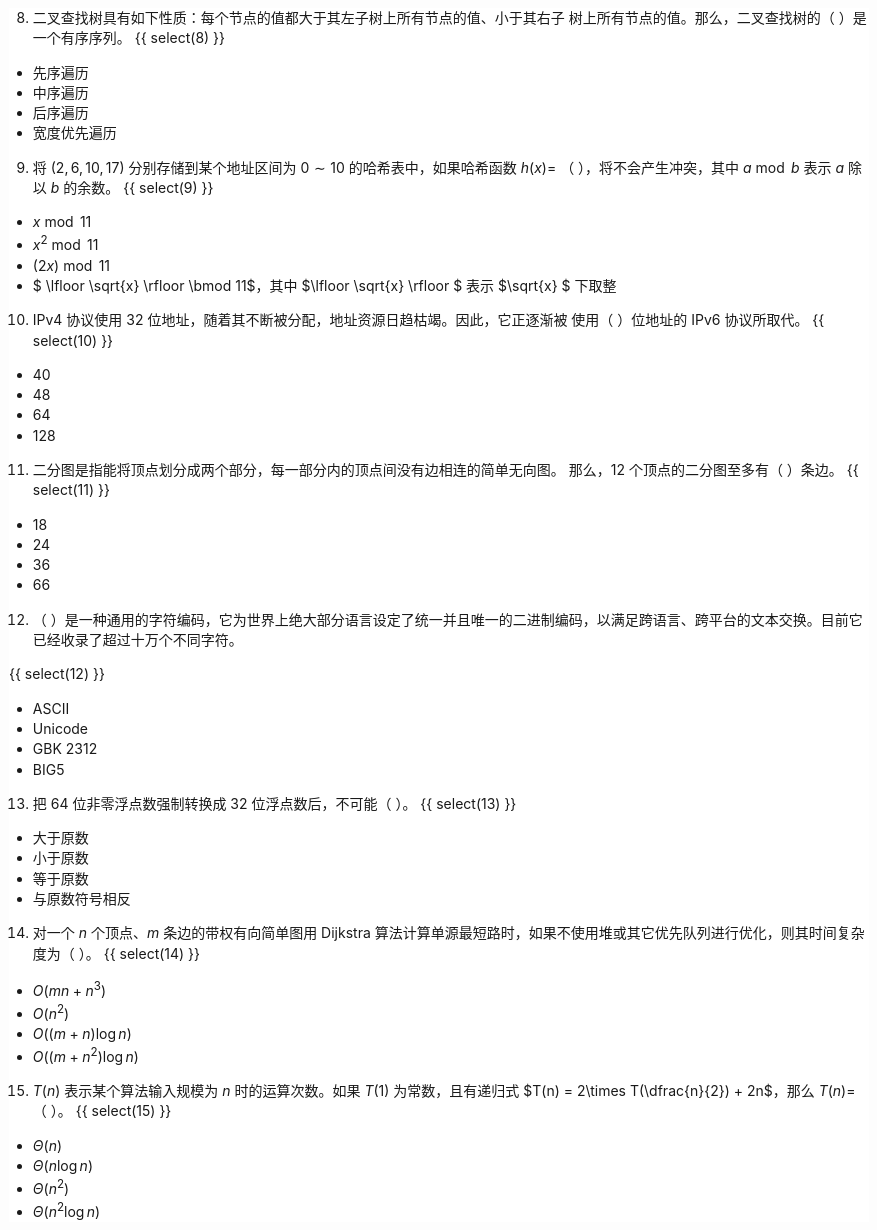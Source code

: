 8. 二叉查找树具有如下性质：每个节点的值都大于其左子树上所有节点的值、小于其右子 树上所有节点的值。那么，二叉查找树的（   ）是一个有序序列。 
{{ select(8) }}
- 先序遍历
- 中序遍历
- 后序遍历
- 宽度优先遍历

9. 将 $(2, 6, 10, 17)$ 分别存储到某个地址区间为 $0\sim 10$ 的哈希表中，如果哈希函数 $h(x) =$ （   ），将不会产生冲突，其中 $a \bmod b$ 表示 $a$ 除以 $b$ 的余数。 
{{ select(9) }}
- $x \bmod 11$
- $x^2 \bmod 11$
- $(2x) \bmod 11$
- $ \lfloor  \sqrt{x} \rfloor \bmod 11$，其中 $\lfloor  \sqrt{x} \rfloor $ 表示 $\sqrt{x} $ 下取整

10. IPv4 协议使用 32 位地址，随着其不断被分配，地址资源日趋枯竭。因此，它正逐渐被 使用（   ）位地址的 IPv6 协议所取代。 
{{ select(10) }}
- 40
- 48
- 64
- 128

11. 二分图是指能将顶点划分成两个部分，每一部分内的顶点间没有边相连的简单无向图。 那么，$12$ 个顶点的二分图至多有（   ）条边。
{{ select(11) }}
- 18
- 24
- 36
- 66

12. （   ）是一种通用的字符编码，它为世界上绝大部分语言设定了统一并且唯一的二进制编码，以满足跨语言、跨平台的文本交换。目前它已经收录了超过十万个不同字符。
 
{{ select(12) }}
- ASCII
- Unicode
- GBK 2312
- BIG5

13. 把 $64$ 位非零浮点数强制转换成 $32$ 位浮点数后，不可能（   ）。 
{{ select(13) }}
- 大于原数
- 小于原数
- 等于原数
- 与原数符号相反

14. 对一个 $n$ 个顶点、$m$ 条边的带权有向简单图用 Dijkstra 算法计算单源最短路时，如果不使用堆或其它优先队列进行优化，则其时间复杂度为（   ）。 
{{ select(14) }}
- $O(mn + n^3)$
- $O(n^2)$
- $O((m + n) \log n)$
- $O((m + n^2) \log n)$

15. $T(n)$ 表示某个算法输入规模为 $n$ 时的运算次数。如果 $T(1)$ 为常数，且有递归式 $T(n) = 2\times T(\dfrac{n}{2}) + 2n$，那么 $T(n) =$ （   ）。 
{{ select(15) }}
- $\Theta(n)$
-  $\Theta (n \log n)$ 
-  $\Theta(n^2)$ 
-  $\Theta(n^2 \log n)$
